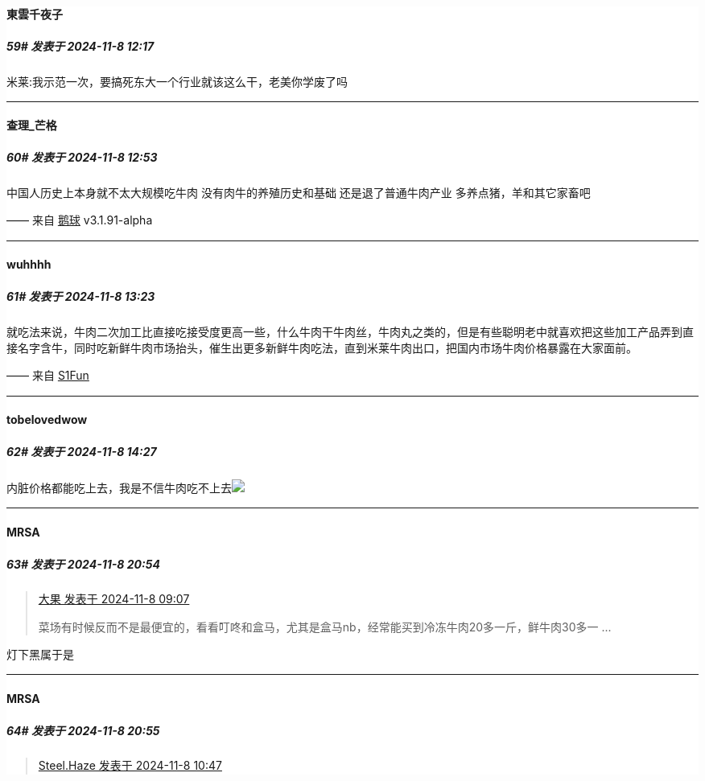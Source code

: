 ####  東雲千夜子  
##### 59#       发表于 2024-11-8 12:17

米莱:我示范一次，要搞死东大一个行业就该这么干，老美你学废了吗


*****

####  查理_芒格  
##### 60#       发表于 2024-11-8 12:53

中国人历史上本身就不太大规模吃牛肉
没有肉牛的养殖历史和基础
还是退了普通牛肉产业
多养点猪，羊和其它家畜吧

—— 来自 [鹅球](https://www.pgyer.com/xfPejhuq) v3.1.91-alpha


*****

####  wuhhhh  
##### 61#       发表于 2024-11-8 13:23

就吃法来说，牛肉二次加工比直接吃接受度更高一些，什么牛肉干牛肉丝，牛肉丸之类的，但是有些聪明老中就喜欢把这些加工产品弄到直接名字含牛，同时吃新鲜牛肉市场抬头，催生出更多新鲜牛肉吃法，直到米莱牛肉出口，把国内市场牛肉价格暴露在大家面前。

—— 来自 [S1Fun](https://s1fun.koalcat.com)


*****

####  tobelovedwow  
##### 62#       发表于 2024-11-8 14:27

内脏价格都能吃上去，我是不信牛肉吃不上去<img src="https://static.saraba1st.com/image/smiley/face2017/002.png" referrerpolicy="no-referrer">


*****

####  MRSA  
##### 63#       发表于 2024-11-8 20:54

<blockquote><a href="httphttps://bbs.saraba1st.com/2b/forum.php?mod=redirect&amp;goto=findpost&amp;pid=66645440&amp;ptid=2205727" target="_blank">大果 发表于 2024-11-8 09:07</a>

菜场有时候反而不是最便宜的，看看叮咚和盒马，尤其是盒马nb，经常能买到冷冻牛肉20多一斤，鲜牛肉30多一 ...</blockquote>
灯下黑属于是

*****

####  MRSA  
##### 64#       发表于 2024-11-8 20:55

<blockquote><a href="httphttps://bbs.saraba1st.com/2b/forum.php?mod=redirect&amp;goto=findpost&amp;pid=66646287&amp;ptid=2205727" target="_blank">Steel.Haze 发表于 2024-11-8 10:47</a>
